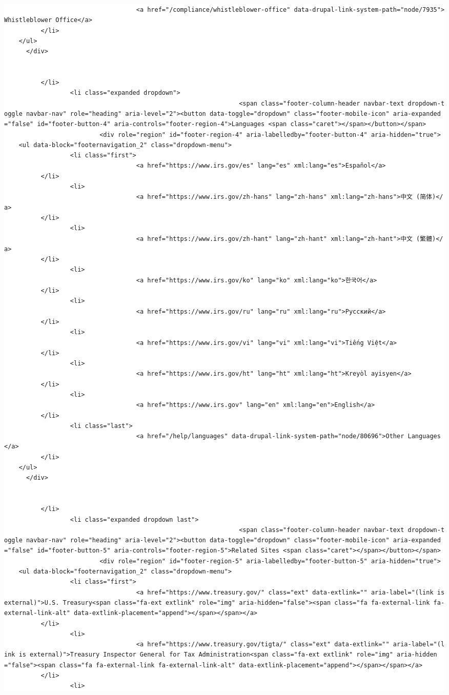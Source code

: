                                         <a href="/compliance/whistleblower-office" data-drupal-link-system-path="node/7935">Whistleblower Office</a>
              </li>
        </ul>
          </div>
     
  
              </li>
                      <li class="expanded dropdown">
                                                                    <span class="footer-column-header navbar-text dropdown-toggle navbar-nav" role="heading" aria-level="2"><button data-toggle="dropdown" class="footer-mobile-icon" aria-expanded="false" id="footer-button-4" aria-controls="footer-region-4">Languages <span class="caret"></span></button></span>
                              <div role="region" id="footer-region-4" aria-labelledby="footer-button-4" aria-hidden="true">
        <ul data-block="footernavigation_2" class="dropdown-menu">
                      <li class="first">
                                        <a href="https://www.irs.gov/es" lang="es" xml:lang="es">Español</a>
              </li>
                      <li>
                                        <a href="https://www.irs.gov/zh-hans" lang="zh-hans" xml:lang="zh-hans">中文 (简体)</a>
              </li>
                      <li>
                                        <a href="https://www.irs.gov/zh-hant" lang="zh-hant" xml:lang="zh-hant">中文 (繁體)</a>
              </li>
                      <li>
                                        <a href="https://www.irs.gov/ko" lang="ko" xml:lang="ko">한국어</a>
              </li>
                      <li>
                                        <a href="https://www.irs.gov/ru" lang="ru" xml:lang="ru">Pусский</a>
              </li>
                      <li>
                                        <a href="https://www.irs.gov/vi" lang="vi" xml:lang="vi">Tiếng Việt</a>
              </li>
                      <li>
                                        <a href="https://www.irs.gov/ht" lang="ht" xml:lang="ht">Kreyòl ayisyen</a>
              </li>
                      <li>
                                        <a href="https://www.irs.gov" lang="en" xml:lang="en">English</a>
              </li>
                      <li class="last">
                                        <a href="/help/languages" data-drupal-link-system-path="node/80696">Other Languages</a>
              </li>
        </ul>
          </div>
     
  
              </li>
                      <li class="expanded dropdown last">
                                                                    <span class="footer-column-header navbar-text dropdown-toggle navbar-nav" role="heading" aria-level="2"><button data-toggle="dropdown" class="footer-mobile-icon" aria-expanded="false" id="footer-button-5" aria-controls="footer-region-5">Related Sites <span class="caret"></span></button></span>
                              <div role="region" id="footer-region-5" aria-labelledby="footer-button-5" aria-hidden="true">
        <ul data-block="footernavigation_2" class="dropdown-menu">
                      <li class="first">
                                        <a href="https://www.treasury.gov/" class="ext" data-extlink="" aria-label="(link is external)">U.S. Treasury<span class="fa-ext extlink" role="img" aria-hidden="false"><span class="fa fa-external-link fa-external-link-alt" data-extlink-placement="append"></span></span></a>
              </li>
                      <li>
                                        <a href="https://www.treasury.gov/tigta/" class="ext" data-extlink="" aria-label="(link is external)">Treasury Inspector General for Tax Administration<span class="fa-ext extlink" role="img" aria-hidden="false"><span class="fa fa-external-link fa-external-link-alt" data-extlink-placement="append"></span></span></a>
              </li>
                      <li>